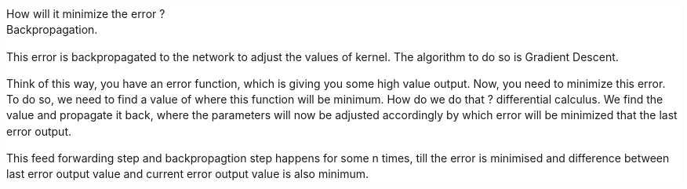 How will it minimize the error ?<br>
Backpropagation.

This error is backpropagated to the network to adjust the values of kernel. The algorithm to do so is Gradient Descent. 

Think of this way, you have an error function, which is giving you some high value output. Now, you need to minimize this error. To do so, we need to find a value of where this function will be minimum. How do we do that ? differential calculus. We find the value and propagate it back, where the parameters will now be adjusted accordingly by which error will be minimized that the last error output.

This feed forwarding step and backpropagtion step happens for some n times, till the error is minimised and difference between last error output value and current error output value is also minimum.